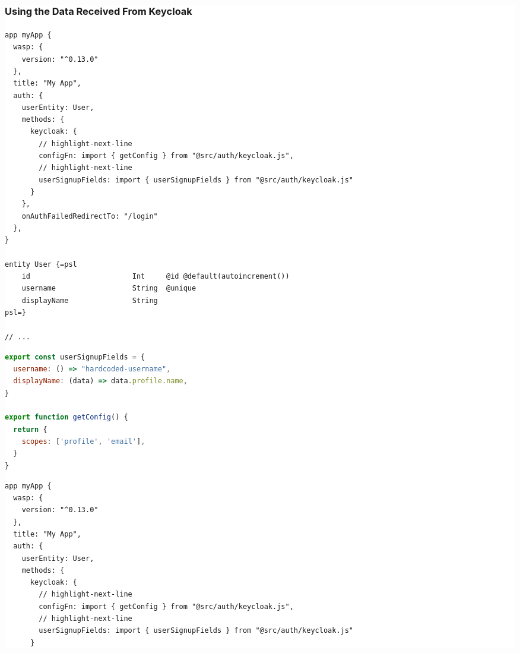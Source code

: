 ### Using the Data Received From Keycloak

<OverrideExampleIntro />

<Tabs groupId="js-ts">
<TabItem value="js" label="JavaScript">

```wasp title="main.wasp"
app myApp {
  wasp: {
    version: "^0.13.0"
  },
  title: "My App",
  auth: {
    userEntity: User,
    methods: {
      keycloak: {
        // highlight-next-line
        configFn: import { getConfig } from "@src/auth/keycloak.js",
        // highlight-next-line
        userSignupFields: import { userSignupFields } from "@src/auth/keycloak.js"
      }
    },
    onAuthFailedRedirectTo: "/login"
  },
}

entity User {=psl
    id                        Int     @id @default(autoincrement())
    username                  String  @unique
    displayName               String
psl=}

// ...
```

```js title=src/auth/keycloak.js
export const userSignupFields = {
  username: () => "hardcoded-username",
  displayName: (data) => data.profile.name,
}

export function getConfig() {
  return {
    scopes: ['profile', 'email'],
  }
}
```

</TabItem>
<TabItem value="ts" label="TypeScript">

```wasp title="main.wasp"
app myApp {
  wasp: {
    version: "^0.13.0"
  },
  title: "My App",
  auth: {
    userEntity: User,
    methods: {
      keycloak: {
        // highlight-next-line
        configFn: import { getConfig } from "@src/auth/keycloak.js",
        // highlight-next-line
        userSignupFields: import { userSignupFields } from "@src/auth/keycloak.js"
      }
```